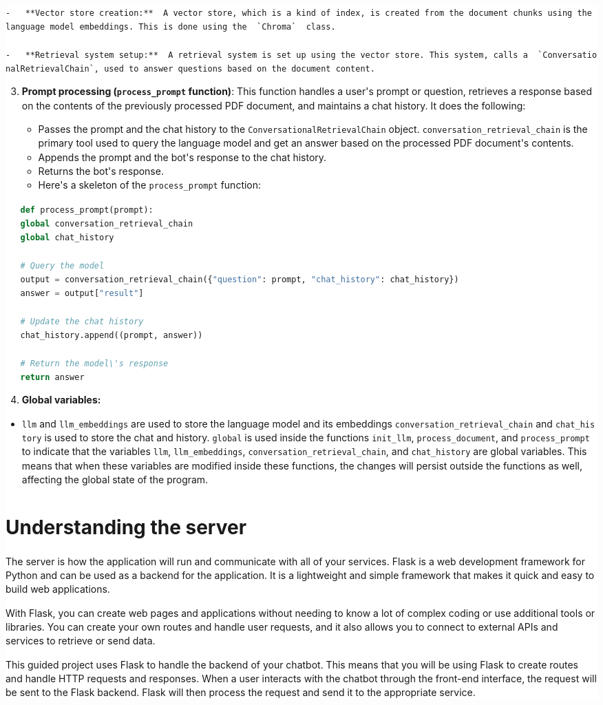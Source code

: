     -   **Vector store creation:**  A vector store, which is a kind of index, is created from the document chunks using the language model embeddings. This is done using the  `Chroma`  class.
        
    -   **Retrieval system setup:**  A retrieval system is set up using the vector store. This system, calls a  `ConversationalRetrievalChain`, used to answer questions based on the document content.
3.  **Prompt processing (`process_prompt`  function)**: This function handles a user's prompt or question, retrieves a response based on the contents of the previously processed PDF document, and maintains a chat history. It does the following:
    
    -   Passes the prompt and the chat history to the  `ConversationalRetrievalChain`  object.  `conversation_retrieval_chain`  is the primary tool used to query the language model and get an answer based on the processed PDF document's contents.
    -   Appends the prompt and the bot's response to the chat history.
    -   Returns the bot's response.
    - Here's a skeleton of the `process_prompt` function:
 ``` python
    def process_prompt(prompt):
    global conversation_retrieval_chain
    global chat_history

    # Query the model
    output = conversation_retrieval_chain({"question": prompt, "chat_history": chat_history})
    answer = output["result"]

    # Update the chat history
    chat_history.append((prompt, answer))

    # Return the model\'s response
    return answer
   ```
   
   4.  **Global variables:**

   -  `llm`  and  `llm_embeddings`  are used to store the language model and its embeddings  `conversation_retrieval_chain`  and  `chat_history`  is used to store the chat and history.  `global`  is used inside the functions  `init_llm`,  `process_document`, and  `process_prompt`  to indicate that the variables  `llm`,  `llm_embeddings`,  `conversation_retrieval_chain`, and  `chat_history`  are global variables. This means that when these variables are modified inside these functions, the changes will persist outside the functions as well, affecting the global state of the program.

# Understanding the server

The server is how the application will run and communicate with all of your services. Flask is a web development framework for Python and can be used as a backend for the application. It is a lightweight and simple framework that makes it quick and easy to build web applications.

With Flask, you can create web pages and applications without needing to know a lot of complex coding or use additional tools or libraries. You can create your own routes and handle user requests, and it also allows you to connect to external APIs and services to retrieve or send data.

This guided project uses Flask to handle the backend of your chatbot. This means that you will be using Flask to create routes and handle HTTP requests and responses. When a user interacts with the chatbot through the front-end interface, the request will be sent to the Flask backend. Flask will then process the request and send it to the appropriate service.
